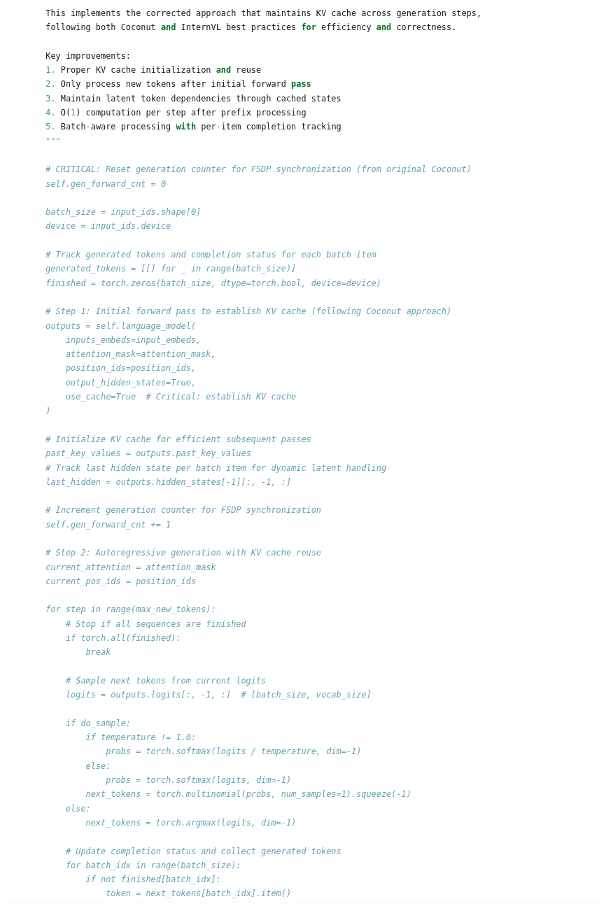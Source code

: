 ```python
        This implements the corrected approach that maintains KV cache across generation steps,
        following both Coconut and InternVL best practices for efficiency and correctness.

        Key improvements:
        1. Proper KV cache initialization and reuse
        2. Only process new tokens after initial forward pass
        3. Maintain latent token dependencies through cached states
        4. O(1) computation per step after prefix processing
        5. Batch-aware processing with per-item completion tracking
        """

        # CRITICAL: Reset generation counter for FSDP synchronization (from original Coconut)
        self.gen_forward_cnt = 0

        batch_size = input_ids.shape[0]
        device = input_ids.device

        # Track generated tokens and completion status for each batch item
        generated_tokens = [[] for _ in range(batch_size)]
        finished = torch.zeros(batch_size, dtype=torch.bool, device=device)

        # Step 1: Initial forward pass to establish KV cache (following Coconut approach)
        outputs = self.language_model(
            inputs_embeds=input_embeds,
            attention_mask=attention_mask,
            position_ids=position_ids,
            output_hidden_states=True,
            use_cache=True  # Critical: establish KV cache
        )

        # Initialize KV cache for efficient subsequent passes
        past_key_values = outputs.past_key_values
        # Track last hidden state per batch item for dynamic latent handling
        last_hidden = outputs.hidden_states[-1][:, -1, :]

        # Increment generation counter for FSDP synchronization
        self.gen_forward_cnt += 1

        # Step 2: Autoregressive generation with KV cache reuse
        current_attention = attention_mask
        current_pos_ids = position_ids

        for step in range(max_new_tokens):
            # Stop if all sequences are finished
            if torch.all(finished):
                break

            # Sample next tokens from current logits
            logits = outputs.logits[:, -1, :]  # [batch_size, vocab_size]

            if do_sample:
                if temperature != 1.0:
                    probs = torch.softmax(logits / temperature, dim=-1)
                else:
                    probs = torch.softmax(logits, dim=-1)
                next_tokens = torch.multinomial(probs, num_samples=1).squeeze(-1)
            else:
                next_tokens = torch.argmax(logits, dim=-1)

            # Update completion status and collect generated tokens
            for batch_idx in range(batch_size):
                if not finished[batch_idx]:
                    token = next_tokens[batch_idx].item()
```